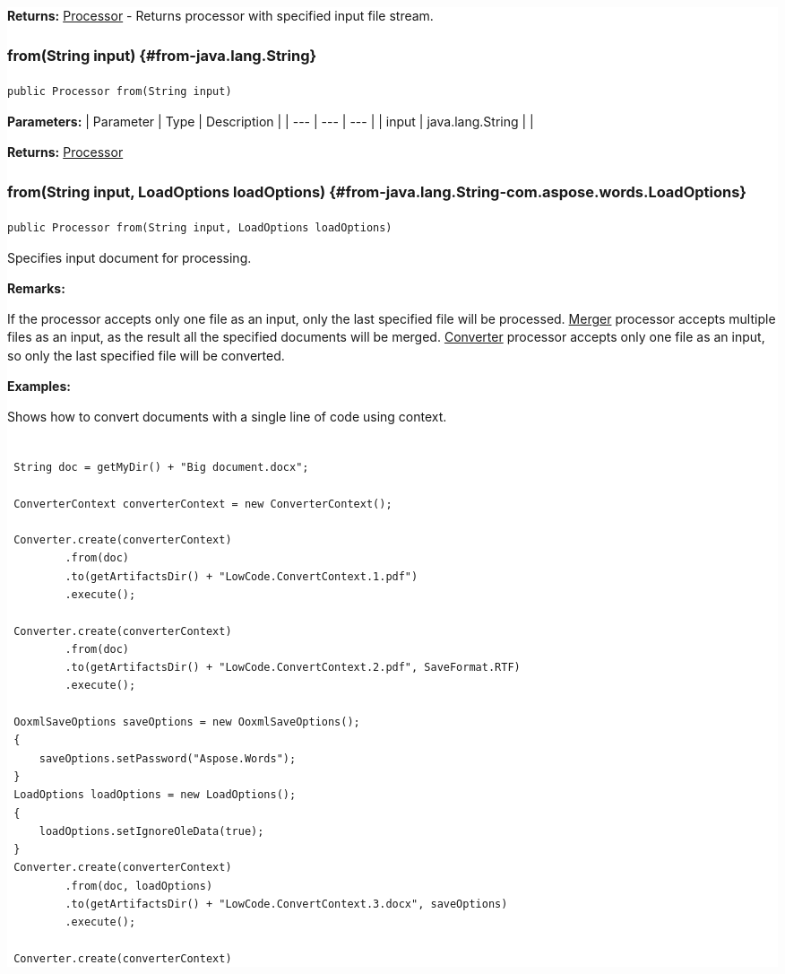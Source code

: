 **Returns:**
[Processor](../../com.aspose.words/processor/) - Returns processor with specified input file stream.
### from(String input) {#from-java.lang.String}
```
public Processor from(String input)
```




**Parameters:**
| Parameter | Type | Description |
| --- | --- | --- |
| input | java.lang.String |  |

**Returns:**
[Processor](../../com.aspose.words/processor/)
### from(String input, LoadOptions loadOptions) {#from-java.lang.String-com.aspose.words.LoadOptions}
```
public Processor from(String input, LoadOptions loadOptions)
```


Specifies input document for processing.

 **Remarks:** 

If the processor accepts only one file as an input, only the last specified file will be processed. [Merger](../../com.aspose.words/merger/) processor accepts multiple files as an input, as the result all the specified documents will be merged. [Converter](../../com.aspose.words/converter/) processor accepts only one file as an input, so only the last specified file will be converted.

 **Examples:** 

Shows how to convert documents with a single line of code using context.

```

 String doc = getMyDir() + "Big document.docx";

 ConverterContext converterContext = new ConverterContext();

 Converter.create(converterContext)
         .from(doc)
         .to(getArtifactsDir() + "LowCode.ConvertContext.1.pdf")
         .execute();

 Converter.create(converterContext)
         .from(doc)
         .to(getArtifactsDir() + "LowCode.ConvertContext.2.pdf", SaveFormat.RTF)
         .execute();

 OoxmlSaveOptions saveOptions = new OoxmlSaveOptions();
 {
     saveOptions.setPassword("Aspose.Words");
 }
 LoadOptions loadOptions = new LoadOptions();
 {
     loadOptions.setIgnoreOleData(true);
 }
 Converter.create(converterContext)
         .from(doc, loadOptions)
         .to(getArtifactsDir() + "LowCode.ConvertContext.3.docx", saveOptions)
         .execute();

 Converter.create(converterContext)
```